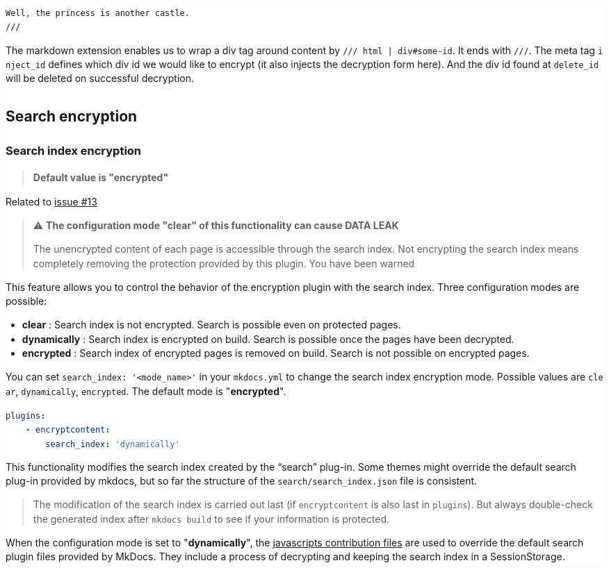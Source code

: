 ```
Well, the princess is another castle.
///
```

The markdown extension enables us to wrap a div tag around content by `/// html | div#some-id`.
It ends with `///`. The meta tag `inject_id` defines which div id we would like to encrypt
(it also injects the decryption form here). And the div id found at `delete_id` will be deleted
on successful decryption.

## Search encryption

### Search index encryption

> **Default value is "encrypted"**

Related to [issue #13](https://github.com/CoinK0in/mkdocs-encryptcontent-plugin/issues/13)

> :warning: **The configuration mode "clear" of this functionality can cause DATA LEAK**
>
> The unencrypted content of each page is accessible through the search index.
> Not encrypting the search index means completely removing the protection provided by this plugin.
> You have been warned 

This feature allows you to control the behavior of the encryption plugin with the search index. 
Three configuration modes are possible:

 * **clear** : Search index is not encrypted. Search is possible even on protected pages.
 * **dynamically** : Search index is encrypted on build. Search is possible once the pages have been decrypted.
 * **encrypted** : Search index of encrypted pages is removed on build. Search is not possible on encrypted pages.

You can set `search_index: '<mode_name>'` in your `mkdocs.yml` to change the search index encryption mode. Possible values are `clear`, `dynamically`, `encrypted`. The default mode is "**encrypted**".

```yaml
plugins:
    - encryptcontent:
        search_index: 'dynamically'
```

This functionality modifies the search index created by the “search” plug-in.
Some themes might override the default search plug-in provided by mkdocs, 
but so far the structure of the `search/search_index.json` file is consistent.

> The modification of the search index is carried out last (if `encryptcontent` is also last in `plugins`).
> But always double-check the generated index after `mkdocs build` to see if your information is protected.

When the configuration mode is set to "**dynamically**", the 
[javascripts contribution files](https://github.com/unverbuggt/mkdocs-encryptcontent-plugin/tree/master/encryptcontent/contrib/templates/search)
are used to override the default search plugin files provided by MkDocs. 
They include a process of decrypting and keeping the search index in a SessionStorage.
